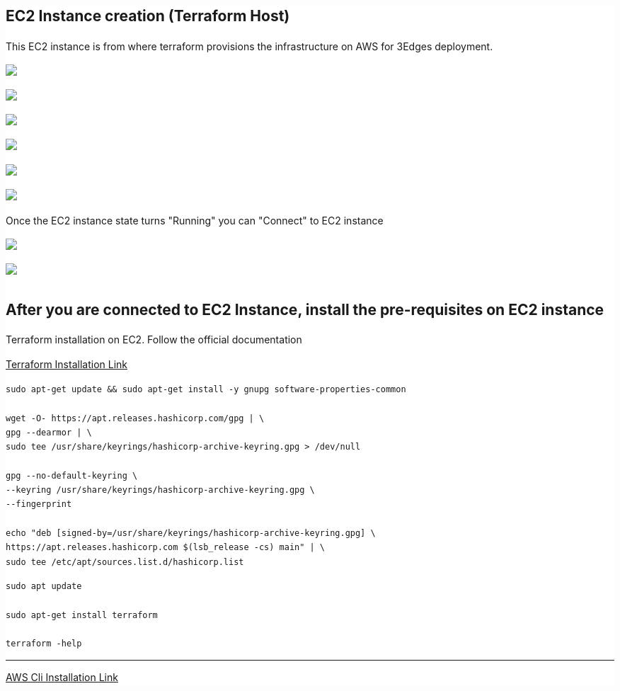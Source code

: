 ## EC2 Instance creation (Terraform Host)

This EC2 instance is from where terraform provisions the infrastructure on AWS for 3Edges deployment. 

![](./docs/images/ec2_instance_creation_1.png)

![](./docs/images/ec2_instance_creation_2.png)

![](./docs/images/ec2_instance_creation_3.png)

![](./docs/images/ec2_instance_creation_4.png)

![](./docs/images/ec2_instance_creation_5.png)

![](./docs/images/ec2_instance_creation_6.png)

Once the EC2 instance state turns "Running" you can "Connect" to EC2 instance

![](./docs/images/ec2_instance_creation_7.png)

![](./docs/images/ec2_instance_creation_8.png)

After you are connected to EC2 Instance, install the pre-requisites on EC2 instance
---
Terraform installation on EC2. Follow the official documentation

[Terraform Installation Link](https://developer.hashicorp.com/terraform/tutorials/aws-get-started/install-cli#install-terraform)

```
sudo apt-get update && sudo apt-get install -y gnupg software-properties-common

wget -O- https://apt.releases.hashicorp.com/gpg | \
gpg --dearmor | \
sudo tee /usr/share/keyrings/hashicorp-archive-keyring.gpg > /dev/null

gpg --no-default-keyring \
--keyring /usr/share/keyrings/hashicorp-archive-keyring.gpg \
--fingerprint

echo "deb [signed-by=/usr/share/keyrings/hashicorp-archive-keyring.gpg] \
https://apt.releases.hashicorp.com $(lsb_release -cs) main" | \
sudo tee /etc/apt/sources.list.d/hashicorp.list
```
```
sudo apt update

sudo apt-get install terraform

terraform -help

```
---
[AWS Cli Installation Link](https://docs.aws.amazon.com/cli/latest/userguide/getting-started-install.html#getting-started-install-instructions)
